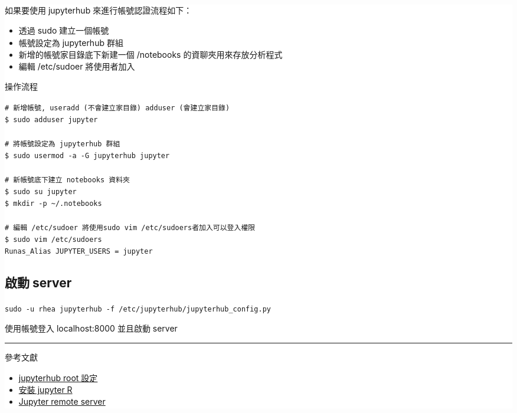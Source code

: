 如果要使用 jupyterhub 來進行帳號認證流程如下：
+ 透過 sudo 建立一個帳號
+ 帳號設定為 jupyterhub 群組
+ 新增的帳號家目錄底下新建一個 /notebooks 的資聊夾用來存放分析程式
+ 編輯 /etc/sudoer 將使用者加入 


操作流程


```shell
# 新增帳號, useradd (不會建立家目錄) adduser (會建立家目錄)
$ sudo adduser jupyter

# 將帳號設定為 jupyterhub 群組
$ sudo usermod -a -G jupyterhub jupyter

# 新帳號底下建立 notebooks 資料夾
$ sudo su jupyter
$ mkdir -p ~/.notebooks

# 編輯 /etc/sudoer 將使用sudo vim /etc/sudoers者加入可以登入權限
$ sudo vim /etc/sudoers
Runas_Alias JUPYTER_USERS = jupyter
```

## 啟動 server

```shell
sudo -u rhea jupyterhub -f /etc/jupyterhub/jupyterhub_config.py  
```

使用帳號登入 localhost:8000 並且啟動 server


---

參考文獻

+ [jupyterhub root 設定](https://medium.com/@ybarraud/setting-up-jupyterhub-with-sudospawner-and-anaconda-844628c0dbee)
+ [安裝 jupyter R](http://hsusir.org/jupyter-r-python/)
+ [Jupyter remote server](https://github.com/jupyterhub/jupyterhub/wiki/Installation-of-Jupyterhub-on-remote-server)

